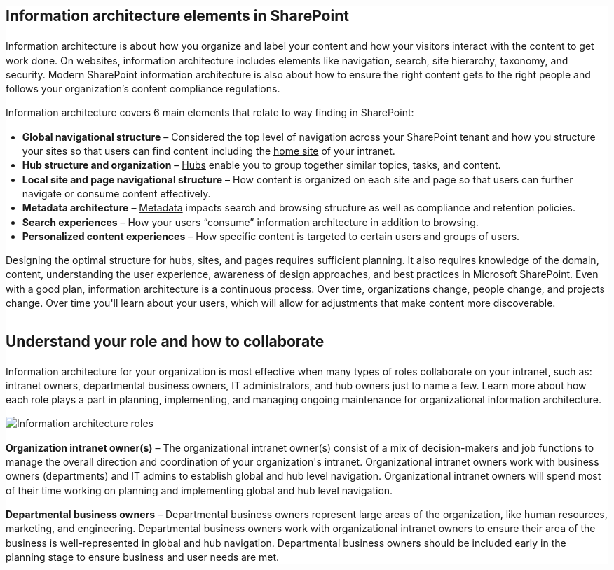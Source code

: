 ## Information architecture elements in SharePoint

Information architecture is about how you organize and label your content and how your visitors interact with the content to get work done. On websites, information architecture includes elements like navigation, search, site hierarchy, taxonomy, and security. Modern SharePoint information architecture is also about how to ensure the right content gets to the right people and follows your organization’s content compliance regulations. 

Information architecture covers 6 main elements that relate to way finding in SharePoint:

- **Global navigational structure** – Considered the top level of navigation across your SharePoint tenant and how you structure your sites so that users can find content including the [home site](./home-site.md) of your intranet.
- **Hub structure and organization** – [Hubs](https://support.microsoft.com/office/what-is-a-sharepoint-hub-site-fe26ae84-14b7-45b6-a6d1-948b3966427f) enable you to group together similar topics, tasks, and content.
- **Local site and page navigational structure** – How content is organized on each site and page so that users can further navigate or consume content effectively.
- **Metadata architecture** – [Metadata](./managed-metadata.md) impacts search and browsing structure as well as compliance and retention policies.
- **Search experiences** – How your users “consume” information architecture in addition to browsing.
- **Personalized content experiences** – How specific content is targeted to certain users and groups of users.

Designing the optimal structure for hubs, sites, and pages requires sufficient planning. It also requires knowledge of the domain, content, understanding the user experience, awareness of design approaches, and best practices in Microsoft SharePoint. Even with a good plan, information architecture is a continuous process. Over time, organizations change, people change, and projects change. Over time you'll learn about your users, which will allow for adjustments that make content more discoverable.

## Understand your role and how to collaborate 

Information architecture for your organization is most effective when many types of roles collaborate on your intranet, such as: intranet owners, departmental business owners, IT administrators, and hub owners just to name a few. Learn more about how each role plays a part in planning, implementing, and managing ongoing maintenance for organizational information architecture. 

![Information architecture roles](media/roles.png)

**Organization intranet owner(s)** – The organizational intranet owner(s) consist of a mix of decision-makers and job functions to manage the overall direction and coordination of your organization's intranet. Organizational intranet owners work with business owners (departments) and IT admins to establish global and hub level navigation. Organizational intranet owners will spend most of their time working on planning and implementing global and hub level navigation.

**Departmental business owners** – Departmental business owners represent large areas of the organization, like human resources, marketing, and engineering. Departmental business owners work with organizational intranet owners to ensure their area of the business is well-represented in global and hub navigation. Departmental business owners should be included early in the planning stage to ensure business and user needs are met. 
